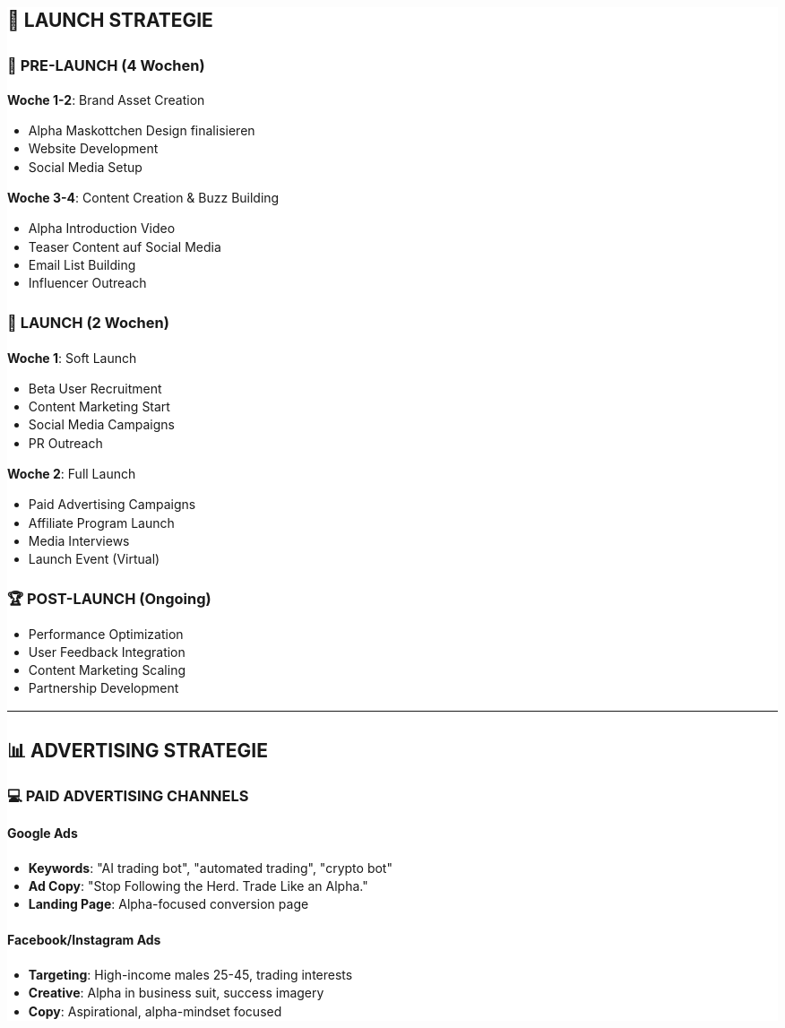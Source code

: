 
## 🚀 LAUNCH STRATEGIE

### 📅 **PRE-LAUNCH** (4 Wochen)
**Woche 1-2**: Brand Asset Creation
- Alpha Maskottchen Design finalisieren
- Website Development
- Social Media Setup

**Woche 3-4**: Content Creation & Buzz Building
- Alpha Introduction Video
- Teaser Content auf Social Media
- Email List Building
- Influencer Outreach

### 🎯 **LAUNCH** (2 Wochen)
**Woche 1**: Soft Launch
- Beta User Recruitment
- Content Marketing Start
- Social Media Campaigns
- PR Outreach

**Woche 2**: Full Launch
- Paid Advertising Campaigns
- Affiliate Program Launch
- Media Interviews
- Launch Event (Virtual)

### 🏆 **POST-LAUNCH** (Ongoing)
- Performance Optimization
- User Feedback Integration
- Content Marketing Scaling
- Partnership Development

---

## 📊 ADVERTISING STRATEGIE

### 💻 **PAID ADVERTISING CHANNELS**

#### **Google Ads**
- **Keywords**: "AI trading bot", "automated trading", "crypto bot"
- **Ad Copy**: "Stop Following the Herd. Trade Like an Alpha."
- **Landing Page**: Alpha-focused conversion page

#### **Facebook/Instagram Ads**
- **Targeting**: High-income males 25-45, trading interests
- **Creative**: Alpha in business suit, success imagery
- **Copy**: Aspirational, alpha-mindset focused

